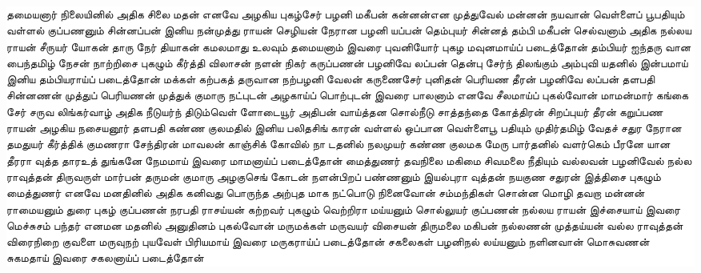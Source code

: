 தமையனார்
நிலையினில் அதிக சிலை மதன் எனவே
அழகிய புகழ்சேர் பழனி மகீபன்
கன்னன்என முத்துவேல் மன்னன் நயவான்
வெள்ளைப் பூபதியும் வள்ளல் குப்பணனும்
சின்னப்பன் இனிய நன்முத்து ராயன்
செழியன் நேரான பழனி யப்பன்
தெம்புயர் சின்னத் தம்பி மகீபன்
செல்வனாம் அதிக நல்லய ராயன்
சீருயர் யோகன் தாரு நேர் தியாகன்
கமலமாது உலவும் தமையனாம் இவரை
புவனியோர் புகழ மவுனமாய்ப் படைத்தோன்
தம்பியர்
ஐந்தரு வான பைந்தமிழ் நேசன்
நாற்றிசை புகழும் கீர்த்தி விலாசன்
நளன் நிகர் கருப்பணன் பழனிவே லப்பன்
தென்பு சேர்ந் திலங்கும் அம்புவி யதனில்
இன்பமாய் இனிய தம்பியராய்ப் படைத்தோன்
மக்கள்
கற்பகத் தருவான நற்பழனி வேலன்
கருணைசேர் புனிதன் பெரியண தீரன்
பழனிவே லப்பன் தளபதி சின்னணன்
முத்துப் பெரியணன் முத்துக் குமாரு
நட்புடன் அழகாய்ப் பொற்புடன் இவரை
பாலனாம் எனவே சீலமாய்ப் புகல்வோன்
மாமன்மார்
கங்கை சேர் சருவ லிங்கர்வாழ் அதிக
நீடுயர்ந் திடும்வெள் ளோடையூர் அதிபன்
வாய்த்தன சொல்நீடு சாத்தந்தை கோத்திரன்
சிறப்புயர் தீரன் கறுப்பண ராயன்
அழகிய நசையனூர் தளபதி கண்ண
குலமதில் இனிய பலிதசிங் காரன்
வள்ளல் ஒப்பான வெள்ளைபூ பதியும்
முதிர்தமிழ் வேதச் சதுர நேரான
தமதுயர் கீர்த்திக் குமணரா சேந்திரன்
மாவலன் காஞ்சிக் கோவில் நா டதனில்
நலமுயர் கண்ண குலமக மேரு
பார்தனில் வளர்கெம் பீரனே யான
தீரரா வுத்த தாரஉத் துங்கனே
நேமமாய் இவரை மாமனாய்ப் படைத்தோன்
மைத்துணர்
தவநிலை மகிமை சிவமலை நீதியும்
வல்லவன் பழனிவேல் நல்ல ராவுத்தன்
திருவருள் மார்பன் தருமன் குமாரு
அழகுசெங் கோடன் நளன்பிறப் பண்ணனும்
இயல்புரா வுத்தன் நயகுண சதுரன்
இத்திசை புகழும் மைத்துணர் எனவே
மனதினில் அதிக கனிவது பொருந்த
அற்புத மாக நட்பொடு நினைவோன்
சம்மந்திகள்
சொன்ன மொழி தவறா மன்னன் ராமையனும்
துரை புகழ் குப்பணன் நரபதி ராசய்யன்
கற்றவர் புகழும் வெற்றிரா மய்யனும்
சொல்லுயர் குப்பணன் நல்லய ராயன்
இச்சையாய் இவரை மெச்சுசம் பந்தர்
எனமன மதனில் அனுதினம் புகல்வோன்
மருமக்கள்
மருவயர் விசையன் திருமலை மகிபன்
நல்லணன் முத்தய்யன் வல்ல ராவுத்தன்
விரைநிறை குவளை மருவுநற் புயவேள்
பிரியமாய் இவரை மருகராய்ப் படைத்தோன்
சகலைகள்
பழனிநல் லய்யனும் நளினவான் மொசுவணன்
சுகமதாய் இவரை சகலனாய்ப் படைத்தோன்